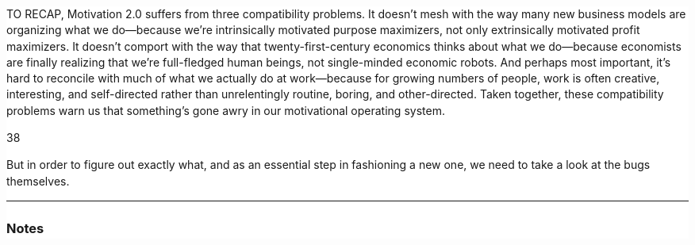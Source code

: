 TO RECAP, Motivation 2.0 suffers from three compatibility problems. It doesn’t mesh with the way many new business models are organizing what we do—because we’re intrinsically motivated purpose maximizers, not only extrinsically motivated profit maximizers. It doesn’t comport with the way that twenty-first-century economics thinks about what we do—because economists are finally realizing that we’re full-fledged human beings, not single-minded economic robots. And perhaps most important, it’s hard to reconcile with much of what we actually do at work—because for growing numbers of people, work is often creative, interesting, and self-directed rather than unrelentingly routine, boring, and other-directed. Taken together, these compatibility problems warn us that something’s gone awry in our motivational operating system.

38

But in order to figure out exactly what, and as an essential step in fashioning a new one, we need to take a look at the bugs themselves.

---

### Notes
